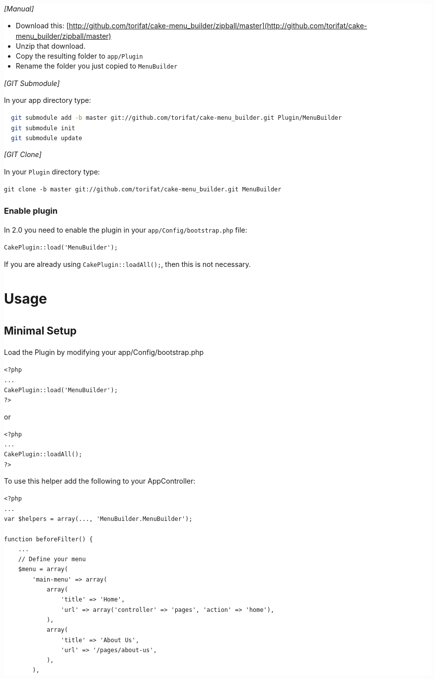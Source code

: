 _[Manual]_

* Download this: [http://github.com/torifat/cake-menu_builder/zipball/master](http://github.com/torifat/cake-menu_builder/zipball/master)
* Unzip that download.
* Copy the resulting folder to `app/Plugin`
* Rename the folder you just copied to `MenuBuilder`

_[GIT Submodule]_

In your app directory type:

```bash
  git submodule add -b master git://github.com/torifat/cake-menu_builder.git Plugin/MenuBuilder
  git submodule init
  git submodule update
```

_[GIT Clone]_

In your `Plugin` directory type:

    git clone -b master git://github.com/torifat/cake-menu_builder.git MenuBuilder

### Enable plugin

In 2.0 you need to enable the plugin in your `app/Config/bootstrap.php` file:

    CakePlugin::load('MenuBuilder');

If you are already using `CakePlugin::loadAll();`, then this is not necessary.

# Usage

## Minimal Setup
Load the Plugin by modifying your app/Config/bootstrap.php

    <?php
    ...
    CakePlugin::load('MenuBuilder');
    ?>

or

    <?php
    ...
    CakePlugin::loadAll();
    ?>

To use this helper add the following to your AppController:

    <?php
    ...
    var $helpers = array(..., 'MenuBuilder.MenuBuilder');
    
    function beforeFilter() {
        ...
        // Define your menu
        $menu = array(
            'main-menu' => array(
                array(
                    'title' => 'Home',
                    'url' => array('controller' => 'pages', 'action' => 'home'),
                ),
                array(
                    'title' => 'About Us',
                    'url' => '/pages/about-us',
                ),
            ),